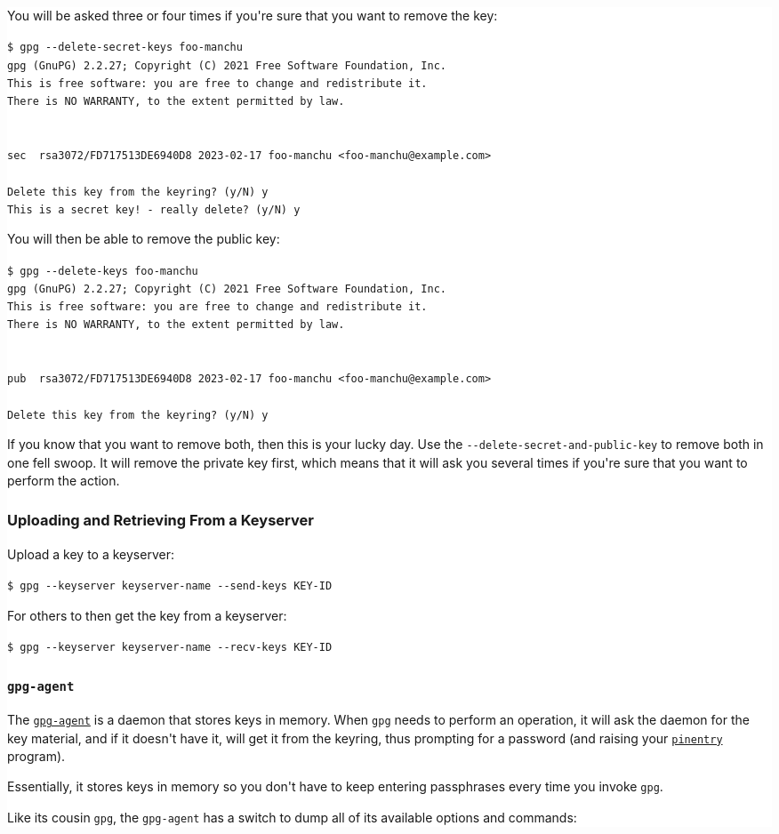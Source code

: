 You will be asked three or four times if you're sure that you want to remove the key:

```
$ gpg --delete-secret-keys foo-manchu
gpg (GnuPG) 2.2.27; Copyright (C) 2021 Free Software Foundation, Inc.
This is free software: you are free to change and redistribute it.
There is NO WARRANTY, to the extent permitted by law.


sec  rsa3072/FD717513DE6940D8 2023-02-17 foo-manchu <foo-manchu@example.com>

Delete this key from the keyring? (y/N) y
This is a secret key! - really delete? (y/N) y
```

You will then be able to remove the public key:

```
$ gpg --delete-keys foo-manchu
gpg (GnuPG) 2.2.27; Copyright (C) 2021 Free Software Foundation, Inc.
This is free software: you are free to change and redistribute it.
There is NO WARRANTY, to the extent permitted by law.


pub  rsa3072/FD717513DE6940D8 2023-02-17 foo-manchu <foo-manchu@example.com>

Delete this key from the keyring? (y/N) y
```

If you know that you want to remove both, then this is your lucky day.  Use the `--delete-secret-and-public-key` to remove both in one fell swoop.  It will remove the private key first, which means that it will ask you several times if you're sure that you want to perform the action.

### Uploading and Retrieving From a Keyserver

Upload a key to a keyserver:

```
$ gpg --keyserver keyserver-name --send-keys KEY-ID
```

For others to then get the key from a keyserver:

```
$ gpg --keyserver keyserver-name --recv-keys KEY-ID
```

### `gpg-agent`

The [`gpg-agent`] is a daemon that stores keys in memory.  When `gpg` needs to perform an operation, it will ask the daemon for the key material, and if it doesn't have it, will get it from the keyring, thus prompting for a password (and raising your [`pinentry`] program).

Essentially, it stores keys in memory so you don't have to keep entering passphrases every time you invoke `gpg`.

Like its cousin `gpg`, the `gpg-agent` has a switch to dump all of its available options and commands:


[LPIC-1]: https://www.lpi.org/our-certifications/lpic-1-overview
[Topic 110: Security]: https://learning.lpi.org/en/learning-materials/102-500/110/
[LPIC-1 Exam 102]: https://www.lpi.org/our-certifications/exam-102-objectives
[`lsof`]: https://man7.org/linux/man-pages/man8/lsof.8.html
[`fuser`]: https://man7.org/linux/man-pages/man1/fuser.1.html
[`netstat`]: https://man7.org/linux/man-pages/man8/netstat.8.html
[`systemd.socket`]: https://man7.org/linux/man-pages/man5/systemd.socket.5.html
[The End of the Road: systemd's "Socket" Units]: https://www.linux.com/training-tutorials/end-road-systemds-socket-units/
[`socat`]: https://man.archlinux.org/man/socat.1.en
[`who`]: https://man7.org/linux/man-pages/man1/who.1.html
[`/var/run/utmp`]: https://man7.org/linux/man-pages/man5/utmp.5.html
[`/var/log/wtmp`]: https://linux.die.net/man/5/wtmp
[`w`]: https://man7.org/linux/man-pages/man1/w.1.html
[`visudo`]: https://man7.org/linux/man-pages/man8/visudo.8.html
[`/etc/nologin`]: https://man7.org/linux/man-pages/man5/nologin.5.html
[`nologin`]: https://man7.org/linux/man-pages/man8/nologin.8.html
[`xinetd`]: https://en.wikipedia.org/wiki/Xinetd
[`ss`]: https://man7.org/linux/man-pages/man8/ss.8.html
[`TCP` Wrappers]: https://en.wikipedia.org/wiki/TCP_Wrappers
[access-control list]: https://en.wikipedia.org/wiki/Access-control_list
[`Fail2ban`]: https://www.fail2ban.org/wiki/index.php/Main_Page
[`ssh` client]: https://man7.org/linux/man-pages/man1/ssh.1.html
[`gpg`]: https://gnupg.org/
[`OpenPGP`]: https://www.openpgp.org/
[hardware random number generator]: https://en.wikipedia.org/wiki/Hardware_random_number_generator
[`rng-tools`]: https://wiki.archlinux.org/title/Rng-tools
[`gpg-agent`]: https://linux.die.net/man/1/gpg-agent
[`pinentry`]: https://www.gnupg.org/related_software/pinentry/index.html